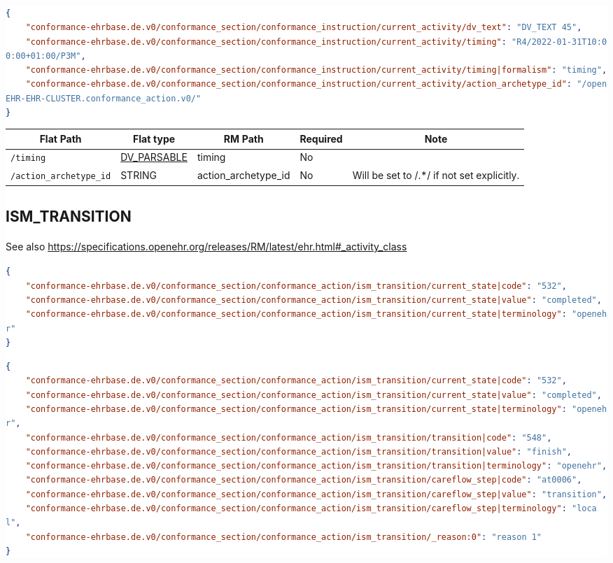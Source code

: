 ```json
{
    "conformance-ehrbase.de.v0/conformance_section/conformance_instruction/current_activity/dv_text": "DV_TEXT 45",
    "conformance-ehrbase.de.v0/conformance_section/conformance_instruction/current_activity/timing": "R4/2022-01-31T10:00:00+01:00/P3M",
    "conformance-ehrbase.de.v0/conformance_section/conformance_instruction/current_activity/timing|formalism": "timing",
    "conformance-ehrbase.de.v0/conformance_section/conformance_instruction/current_activity/action_archetype_id": "/openEHR-EHR-CLUSTER.conformance_action.v0/"
}
```

| Flat Path              | Flat type                   | RM Path             | Required | Note                                       |
|------------------------|-----------------------------|---------------------|----------|--------------------------------------------|
| `/timing`              | [DV_PARSABLE](#dv_parsable) | timing              | No       |                                            |
| `/action_archetype_id` | STRING                      | action_archetype_id | No       | Will be set to /.*/ if not set explicitly. |


## ISM_TRANSITION

See also https://specifications.openehr.org/releases/RM/latest/ehr.html#_activity_class

```json
{
    "conformance-ehrbase.de.v0/conformance_section/conformance_action/ism_transition/current_state|code": "532",
    "conformance-ehrbase.de.v0/conformance_section/conformance_action/ism_transition/current_state|value": "completed",
    "conformance-ehrbase.de.v0/conformance_section/conformance_action/ism_transition/current_state|terminology": "openehr"
}
```

```json
{
    "conformance-ehrbase.de.v0/conformance_section/conformance_action/ism_transition/current_state|code": "532",
    "conformance-ehrbase.de.v0/conformance_section/conformance_action/ism_transition/current_state|value": "completed",
    "conformance-ehrbase.de.v0/conformance_section/conformance_action/ism_transition/current_state|terminology": "openehr",
    "conformance-ehrbase.de.v0/conformance_section/conformance_action/ism_transition/transition|code": "548",
    "conformance-ehrbase.de.v0/conformance_section/conformance_action/ism_transition/transition|value": "finish",
    "conformance-ehrbase.de.v0/conformance_section/conformance_action/ism_transition/transition|terminology": "openehr",
    "conformance-ehrbase.de.v0/conformance_section/conformance_action/ism_transition/careflow_step|code": "at0006",
    "conformance-ehrbase.de.v0/conformance_section/conformance_action/ism_transition/careflow_step|value": "transition",
    "conformance-ehrbase.de.v0/conformance_section/conformance_action/ism_transition/careflow_step|terminology": "local",
    "conformance-ehrbase.de.v0/conformance_section/conformance_action/ism_transition/_reason:0": "reason 1"
}
```
